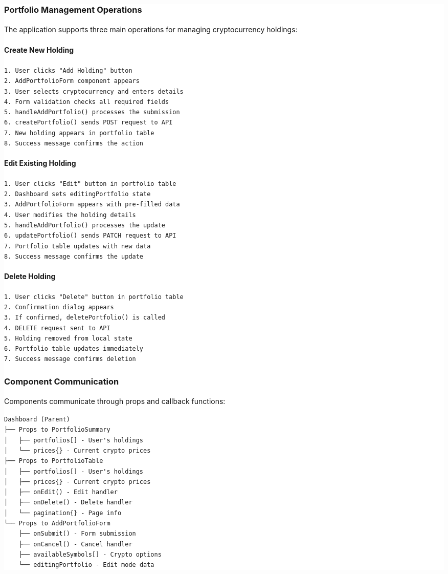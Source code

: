 ### Portfolio Management Operations

The application supports three main operations for managing cryptocurrency holdings:

#### Create New Holding

```
1. User clicks "Add Holding" button
2. AddPortfolioForm component appears
3. User selects cryptocurrency and enters details
4. Form validation checks all required fields
5. handleAddPortfolio() processes the submission
6. createPortfolio() sends POST request to API
7. New holding appears in portfolio table
8. Success message confirms the action
```

#### Edit Existing Holding

```
1. User clicks "Edit" button in portfolio table
2. Dashboard sets editingPortfolio state
3. AddPortfolioForm appears with pre-filled data
4. User modifies the holding details
5. handleAddPortfolio() processes the update
6. updatePortfolio() sends PATCH request to API
7. Portfolio table updates with new data
8. Success message confirms the update
```

#### Delete Holding

```
1. User clicks "Delete" button in portfolio table
2. Confirmation dialog appears
3. If confirmed, deletePortfolio() is called
4. DELETE request sent to API
5. Holding removed from local state
6. Portfolio table updates immediately
7. Success message confirms deletion
```

### Component Communication

Components communicate through props and callback functions:

```
Dashboard (Parent)
├── Props to PortfolioSummary
│   ├── portfolios[] - User's holdings
│   └── prices{} - Current crypto prices
├── Props to PortfolioTable
│   ├── portfolios[] - User's holdings
│   ├── prices{} - Current crypto prices
│   ├── onEdit() - Edit handler
│   ├── onDelete() - Delete handler
│   └── pagination{} - Page info
└── Props to AddPortfolioForm
    ├── onSubmit() - Form submission
    ├── onCancel() - Cancel handler
    ├── availableSymbols[] - Crypto options
    └── editingPortfolio - Edit mode data
```
